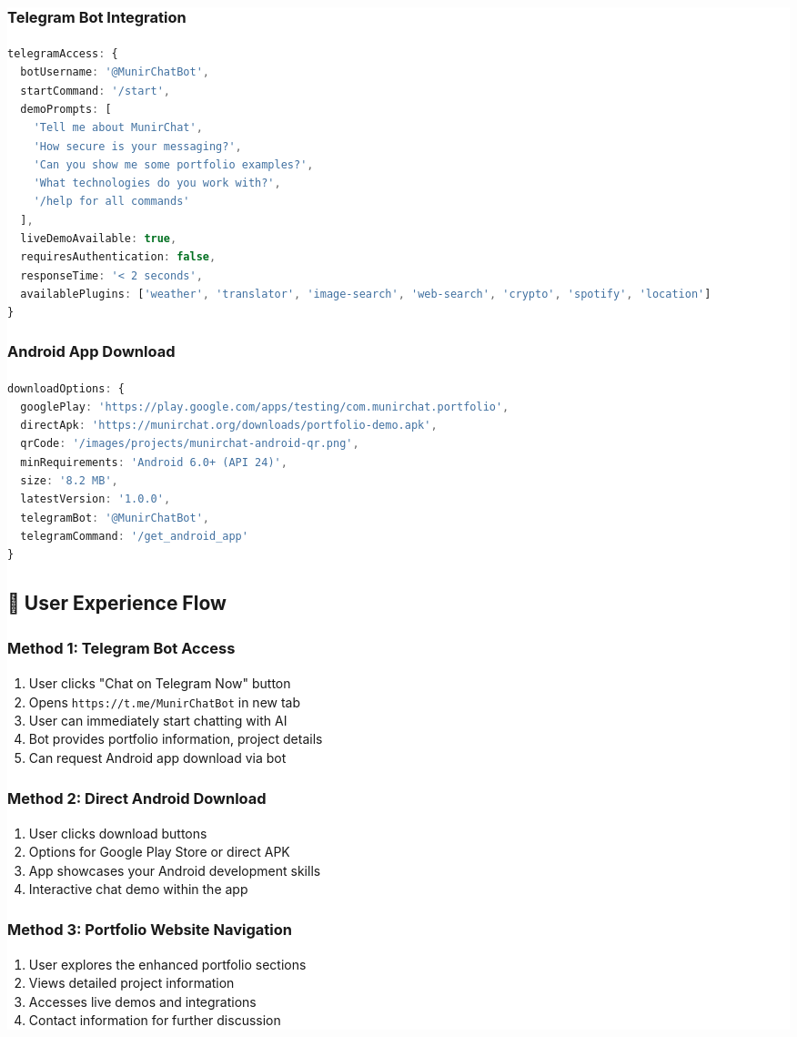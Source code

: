 ### **Telegram Bot Integration**
```typescript
telegramAccess: {
  botUsername: '@MunirChatBot',
  startCommand: '/start',
  demoPrompts: [
    'Tell me about MunirChat',
    'How secure is your messaging?',
    'Can you show me some portfolio examples?',
    'What technologies do you work with?',
    '/help for all commands'
  ],
  liveDemoAvailable: true,
  requiresAuthentication: false,
  responseTime: '< 2 seconds',
  availablePlugins: ['weather', 'translator', 'image-search', 'web-search', 'crypto', 'spotify', 'location']
}
```

### **Android App Download**
```typescript
downloadOptions: {
  googlePlay: 'https://play.google.com/apps/testing/com.munirchat.portfolio',
  directApk: 'https://munirchat.org/downloads/portfolio-demo.apk',
  qrCode: '/images/projects/munirchat-android-qr.png',
  minRequirements: 'Android 6.0+ (API 24)',
  size: '8.2 MB',
  latestVersion: '1.0.0',
  telegramBot: '@MunirChatBot',
  telegramCommand: '/get_android_app'
}
```

## 🚀 User Experience Flow

### **Method 1: Telegram Bot Access**
1. User clicks "Chat on Telegram Now" button
2. Opens `https://t.me/MunirChatBot` in new tab
3. User can immediately start chatting with AI
4. Bot provides portfolio information, project details
5. Can request Android app download via bot

### **Method 2: Direct Android Download** 
1. User clicks download buttons
2. Options for Google Play Store or direct APK
3. App showcases your Android development skills
4. Interactive chat demo within the app

### **Method 3: Portfolio Website Navigation**
1. User explores the enhanced portfolio sections
2. Views detailed project information
3. Accesses live demos and integrations
4. Contact information for further discussion
